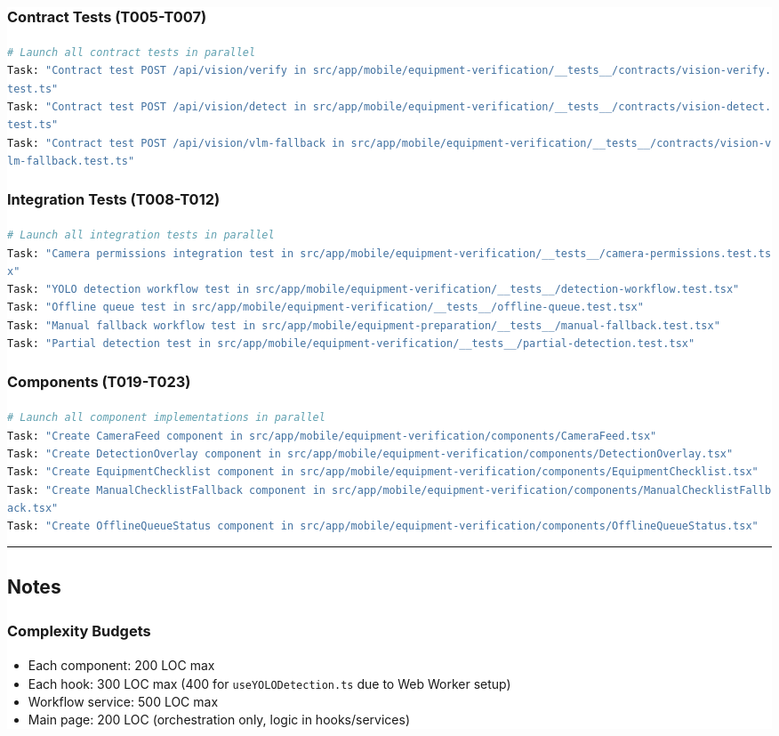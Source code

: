 ### Contract Tests (T005-T007)
```bash
# Launch all contract tests in parallel
Task: "Contract test POST /api/vision/verify in src/app/mobile/equipment-verification/__tests__/contracts/vision-verify.test.ts"
Task: "Contract test POST /api/vision/detect in src/app/mobile/equipment-verification/__tests__/contracts/vision-detect.test.ts"
Task: "Contract test POST /api/vision/vlm-fallback in src/app/mobile/equipment-verification/__tests__/contracts/vision-vlm-fallback.test.ts"
```

### Integration Tests (T008-T012)
```bash
# Launch all integration tests in parallel
Task: "Camera permissions integration test in src/app/mobile/equipment-verification/__tests__/camera-permissions.test.tsx"
Task: "YOLO detection workflow test in src/app/mobile/equipment-verification/__tests__/detection-workflow.test.tsx"
Task: "Offline queue test in src/app/mobile/equipment-verification/__tests__/offline-queue.test.tsx"
Task: "Manual fallback workflow test in src/app/mobile/equipment-preparation/__tests__/manual-fallback.test.tsx"
Task: "Partial detection test in src/app/mobile/equipment-verification/__tests__/partial-detection.test.tsx"
```

### Components (T019-T023)
```bash
# Launch all component implementations in parallel
Task: "Create CameraFeed component in src/app/mobile/equipment-verification/components/CameraFeed.tsx"
Task: "Create DetectionOverlay component in src/app/mobile/equipment-verification/components/DetectionOverlay.tsx"
Task: "Create EquipmentChecklist component in src/app/mobile/equipment-verification/components/EquipmentChecklist.tsx"
Task: "Create ManualChecklistFallback component in src/app/mobile/equipment-verification/components/ManualChecklistFallback.tsx"
Task: "Create OfflineQueueStatus component in src/app/mobile/equipment-verification/components/OfflineQueueStatus.tsx"
```

---

## Notes

### Complexity Budgets
- Each component: 200 LOC max
- Each hook: 300 LOC max (400 for `useYOLODetection.ts` due to Web Worker setup)
- Workflow service: 500 LOC max
- Main page: 200 LOC (orchestration only, logic in hooks/services)
